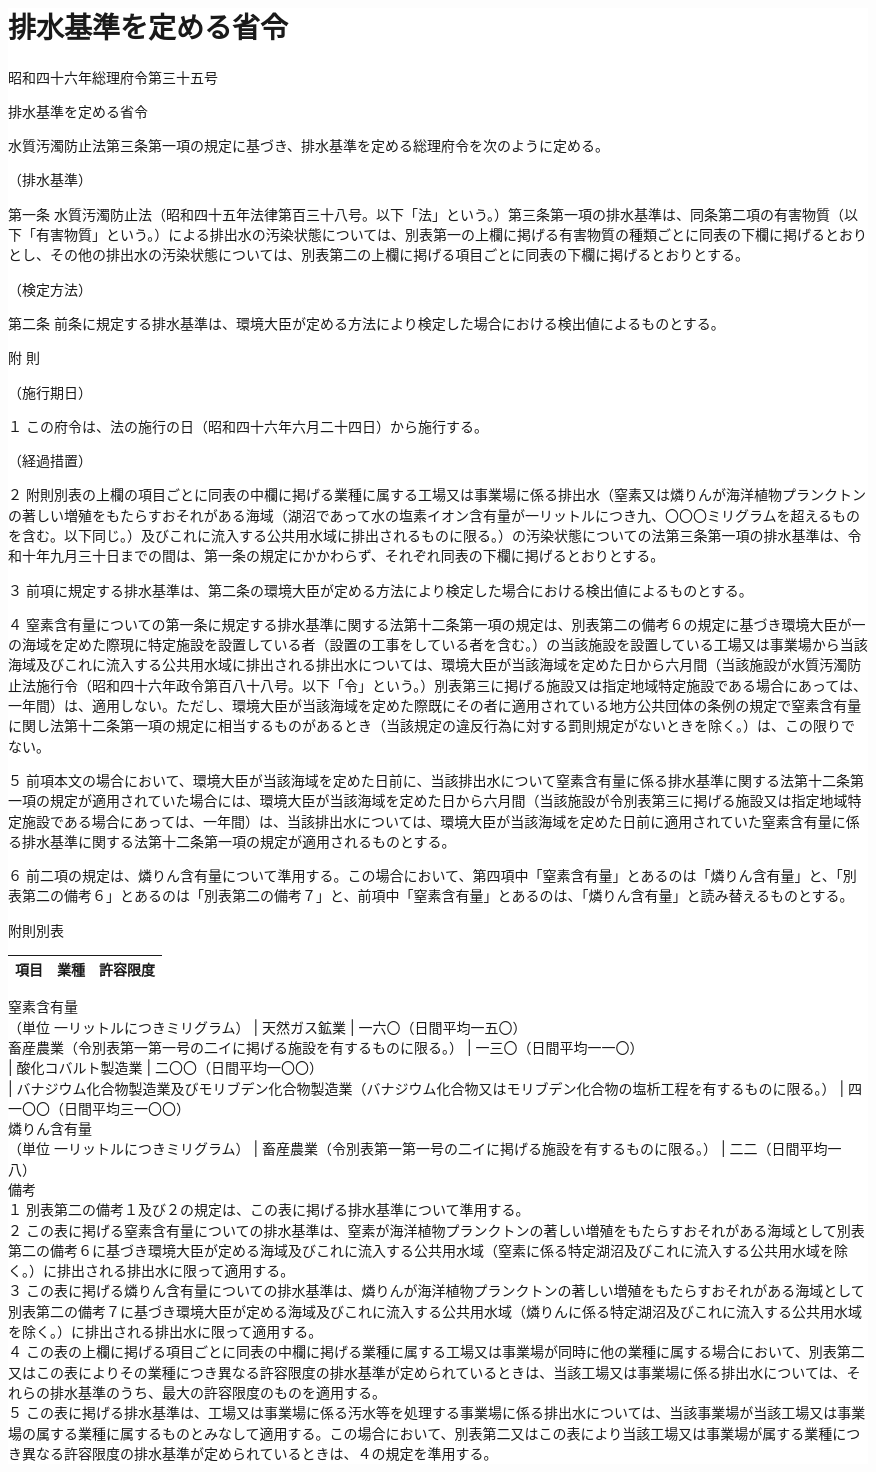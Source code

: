 # 排水基準を定める省令

昭和四十六年総理府令第三十五号

排水基準を定める省令

水質汚濁防止法第三条第一項の規定に基づき、排水基準を定める総理府令を次のように定める。

（排水基準）

第一条 水質汚濁防止法（昭和四十五年法律第百三十八号。以下「法」という。）第三条第一項の排水基準は、同条第二項の有害物質（以下「有害物質」という。）による排出水の汚染状態については、別表第一の上欄に掲げる有害物質の種類ごとに同表の下欄に掲げるとおりとし、その他の排出水の汚染状態については、別表第二の上欄に掲げる項目ごとに同表の下欄に掲げるとおりとする。

（検定方法）

第二条 前条に規定する排水基準は、環境大臣が定める方法により検定した場合における検出値によるものとする。

附 則

（施行期日）

１ この府令は、法の施行の日（昭和四十六年六月二十四日）から施行する。

（経過措置）

２ 附則別表の上欄の項目ごとに同表の中欄に掲げる業種に属する工場又は事業場に係る排出水（窒素又は燐りんが海洋植物プランクトンの著しい増殖をもたらすおそれがある海域（湖沼であって水の塩素イオン含有量が一リットルにつき九、〇〇〇ミリグラムを超えるものを含む。以下同じ。）及びこれに流入する公共用水域に排出されるものに限る。）の汚染状態についての法第三条第一項の排水基準は、令和十年九月三十日までの間は、第一条の規定にかかわらず、それぞれ同表の下欄に掲げるとおりとする。

３ 前項に規定する排水基準は、第二条の環境大臣が定める方法により検定した場合における検出値によるものとする。

４ 窒素含有量についての第一条に規定する排水基準に関する法第十二条第一項の規定は、別表第二の備考６の規定に基づき環境大臣が一の海域を定めた際現に特定施設を設置している者（設置の工事をしている者を含む。）の当該施設を設置している工場又は事業場から当該海域及びこれに流入する公共用水域に排出される排出水については、環境大臣が当該海域を定めた日から六月間（当該施設が水質汚濁防止法施行令（昭和四十六年政令第百八十八号。以下「令」という。）別表第三に掲げる施設又は指定地域特定施設である場合にあっては、一年間）は、適用しない。ただし、環境大臣が当該海域を定めた際既にその者に適用されている地方公共団体の条例の規定で窒素含有量に関し法第十二条第一項の規定に相当するものがあるとき（当該規定の違反行為に対する罰則規定がないときを除く。）は、この限りでない。

５ 前項本文の場合において、環境大臣が当該海域を定めた日前に、当該排出水について窒素含有量に係る排水基準に関する法第十二条第一項の規定が適用されていた場合には、環境大臣が当該海域を定めた日から六月間（当該施設が令別表第三に掲げる施設又は指定地域特定施設である場合にあっては、一年間）は、当該排出水については、環境大臣が当該海域を定めた日前に適用されていた窒素含有量に係る排水基準に関する法第十二条第一項の規定が適用されるものとする。

６ 前二項の規定は、燐りん含有量について準用する。この場合において、第四項中「窒素含有量」とあるのは「燐りん含有量」と、「別表第二の備考６」とあるのは「別表第二の備考７」と、前項中「窒素含有量」とあるのは、「燐りん含有量」と読み替えるものとする。

附則別表

項目 | 業種 | 許容限度  
---|---|---  
窒素含有量  
（単位 一リットルにつきミリグラム） | 天然ガス鉱業 | 一六〇（日間平均一五〇）  
畜産農業（令別表第一第一号の二イに掲げる施設を有するものに限る。） | 一三〇（日間平均一一〇）  
| 酸化コバルト製造業 | 二〇〇（日間平均一〇〇）  
| バナジウム化合物製造業及びモリブデン化合物製造業（バナジウム化合物又はモリブデン化合物の塩析工程を有するものに限る。） | 四一〇〇（日間平均三一〇〇）  
燐りん含有量  
（単位 一リットルにつきミリグラム） | 畜産農業（令別表第一第一号の二イに掲げる施設を有するものに限る。） | 二二（日間平均一八）  
備考  
１ 別表第二の備考１及び２の規定は、この表に掲げる排水基準について準用する。  
２ この表に掲げる窒素含有量についての排水基準は、窒素が海洋植物プランクトンの著しい増殖をもたらすおそれがある海域として別表第二の備考６に基づき環境大臣が定める海域及びこれに流入する公共用水域（窒素に係る特定湖沼及びこれに流入する公共用水域を除く。）に排出される排出水に限って適用する。  
３ この表に掲げる燐りん含有量についての排水基準は、燐りんが海洋植物プランクトンの著しい増殖をもたらすおそれがある海域として別表第二の備考７に基づき環境大臣が定める海域及びこれに流入する公共用水域（燐りんに係る特定湖沼及びこれに流入する公共用水域を除く。）に排出される排出水に限って適用する。  
４ この表の上欄に掲げる項目ごとに同表の中欄に掲げる業種に属する工場又は事業場が同時に他の業種に属する場合において、別表第二又はこの表によりその業種につき異なる許容限度の排水基準が定められているときは、当該工場又は事業場に係る排出水については、それらの排水基準のうち、最大の許容限度のものを適用する。  
５ この表に掲げる排水基準は、工場又は事業場に係る汚水等を処理する事業場に係る排出水については、当該事業場が当該工場又は事業場の属する業種に属するものとみなして適用する。この場合において、別表第二又はこの表により当該工場又は事業場が属する業種につき異なる許容限度の排水基準が定められているときは、４の規定を準用する。  
  